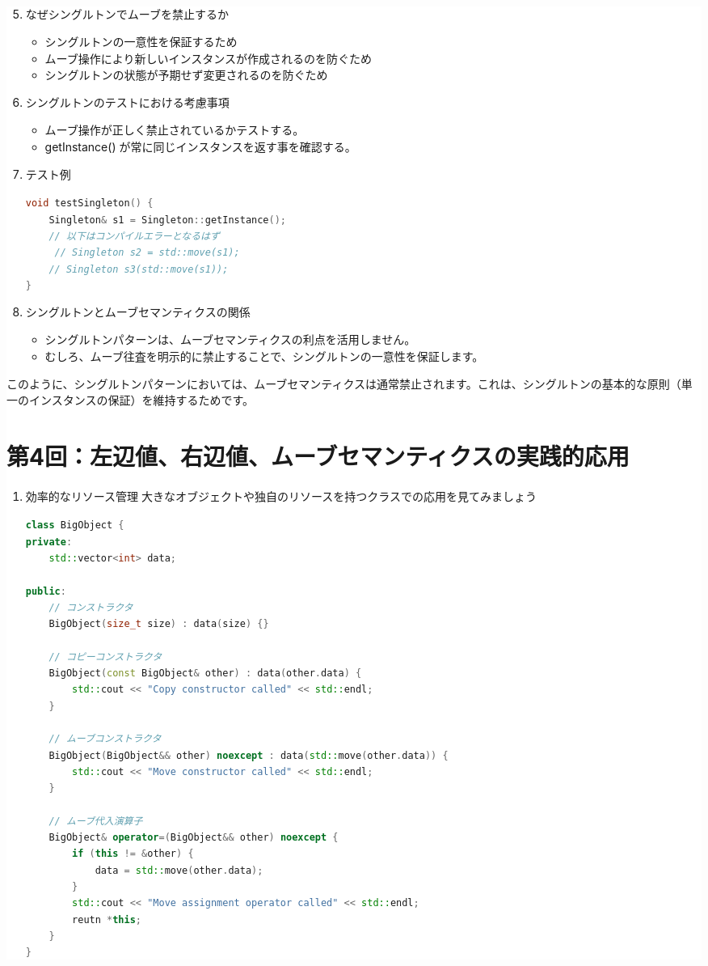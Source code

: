 5. なぜシングルトンでムーブを禁止するか

   - シングルトンの一意性を保証するため
   - ムーブ操作により新しいインスタンスが作成されるのを防ぐため
   - シングルトンの状態が予期せず変更されるのを防ぐため

6. シングルトンのテストにおける考慮事項

   - ムーブ操作が正しく禁止されているかテストする。
   - getInstance() が常に同じインスタンスを返す事を確認する。

7. テスト例
   ```c++
   void testSingleton() {
       Singleton& s1 = Singleton::getInstance();
       // 以下はコンパイルエラーとなるはず
      	// Singleton s2 = std::move(s1);
       // Singleton s3(std::move(s1));
   }
   ```

   

8. シングルトンとムーブセマンティクスの関係

   - シングルトンパターンは、ムーブセマンティクスの利点を活用しません。
   - むしろ、ムーブ往査を明示的に禁止することで、シングルトンの一意性を保証します。

このように、シングルトンパターンにおいては、ムーブセマンティクスは通常禁止されます。これは、シングルトンの基本的な原則（単一のインスタンスの保証）を維持するためです。

# 第4回：左辺値、右辺値、ムーブセマンティクスの実践的応用

1. 効率的なリソース管理
   大きなオブジェクトや独自のリソースを持つクラスでの応用を見てみましょう

   ```cpp
   class BigObject {
   private:
       std::vector<int> data;
       
   public:
       // コンストラクタ
       BigObject(size_t size) : data(size) {}
       
       // コピーコンストラクタ
       BigObject(const BigObject& other) : data(other.data) {
           std::cout << "Copy constructor called" << std::endl;
       }
       
       // ムーブコンストラクタ
       BigObject(BigObject&& other) noexcept : data(std::move(other.data)) {
           std::cout << "Move constructor called" << std::endl;
       }
       
       // ムーブ代入演算子
       BigObject& operator=(BigObject&& other) noexcept {
           if (this != &other) {
               data = std::move(other.data);
           }
           std::cout << "Move assignment operator called" << std::endl;
           reutn *this;
       }
   }
   ```
